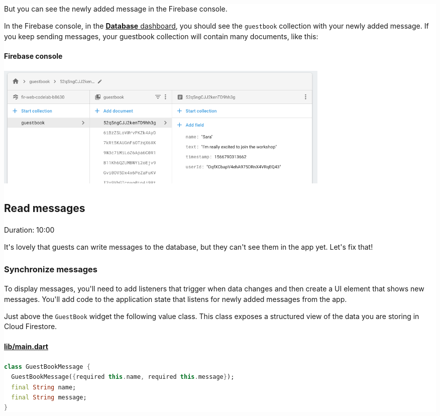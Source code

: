 But you can see the newly added message in the Firebase console.

In the Firebase console, in the  [**Database** dashboard](https://console.firebase.google.com/project/_/database), you should see the `guestbook` collection with your newly added message. If you keep sending messages, your guestbook collection will contain many documents, like this:

#### **Firebase console**

<img src="img/713870af0b3b63c.png" alt="713870af0b3b63c.png"  width="624.00" />


## Read messages
Duration: 10:00

It's lovely that guests can write messages to the database, but they can't see them in the app yet. Let's fix that!


### **Synchronize messages**

To display messages, you'll need to add listeners that trigger when data changes and then create a UI element that shows new messages. You'll add code to the application state that listens for newly added messages from the app.

Just above the `GuestBook` widget the following value class. This class exposes a structured view of the data you are storing in Cloud Firestore.

####  [lib/main.dart](https://github.com/flutter/codelabs/blob/master/firebase-get-to-know-flutter/step_07/lib/main.dart#L225)

```dart
class GuestBookMessage {
  GuestBookMessage({required this.name, required this.message});
  final String name;
  final String message;
}
```
